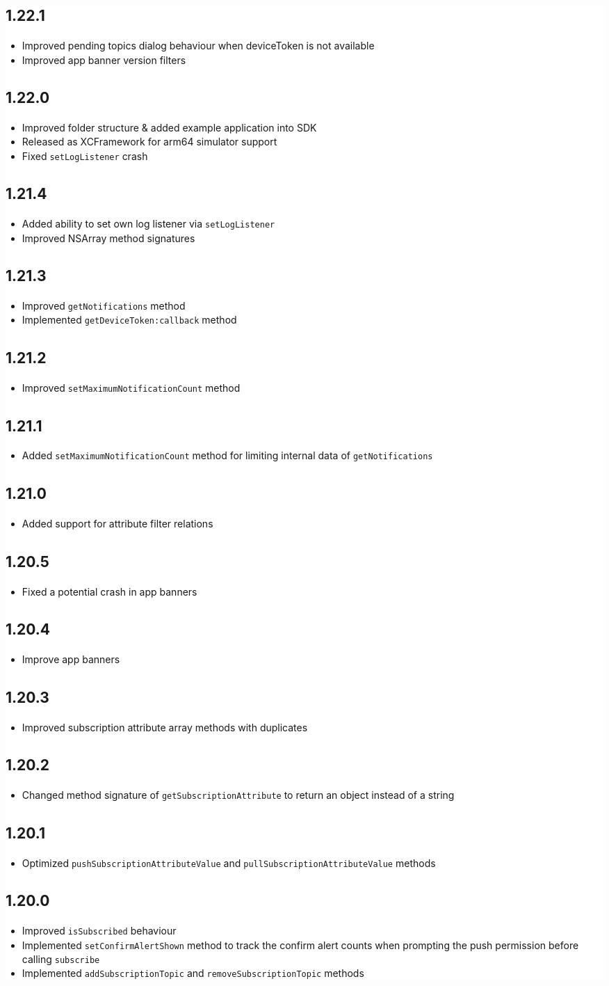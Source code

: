 ## 1.22.1
* Improved pending topics dialog behaviour when deviceToken is not available
* Improved app banner version filters

## 1.22.0
* Improved folder structure & added example application into SDK
* Released as XCFramework for arm64 simulator support
* Fixed `setLogListener` crash

## 1.21.4
* Added ability to set own log listener via `setLogListener`
* Improved NSArray method signatures

## 1.21.3
* Improved `getNotifications` method
* Implemented `getDeviceToken:callback` method

## 1.21.2
* Improved `setMaximumNotificationCount` method

## 1.21.1
* Added `setMaximumNotificationCount` method for limiting internal data of `getNotifications`

## 1.21.0
* Added support for attribute filter relations

## 1.20.5
* Fixed a potential crash in app banners

## 1.20.4
* Improve app banners

## 1.20.3
* Improved subscription attribute array methods with duplicates

## 1.20.2
* Changed method signature of `getSubscriptionAttribute` to return an object instead of a string

## 1.20.1
* Optimized `pushSubscriptionAttributeValue` and `pullSubscriptionAttributeValue` methods

## 1.20.0
* Improved `isSubscribed` behaviour
* Implemented `setConfirmAlertShown` method to track the confirm alert counts when prompting the push permission before calling `subscribe`
* Implemented `addSubscriptionTopic` and `removeSubscriptionTopic` methods
